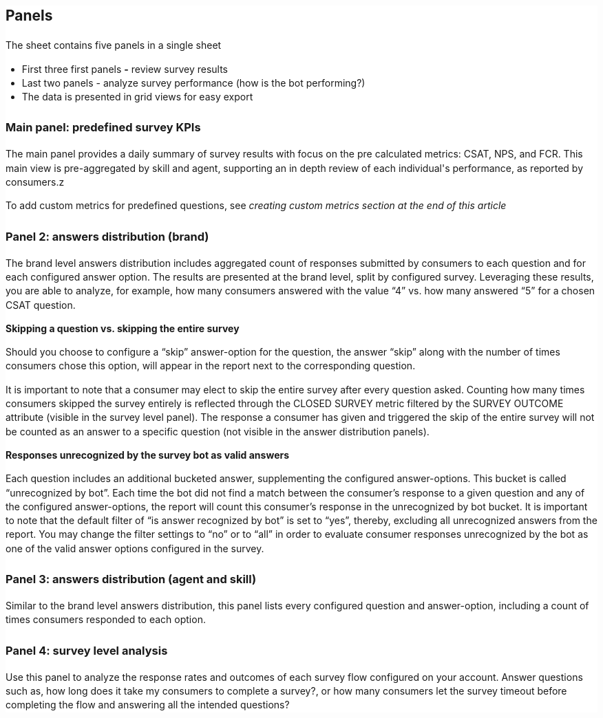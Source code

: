 ## Panels

The sheet contains five panels in a single sheet

* First three first panels **-** review survey results
* Last two panels - analyze survey performance (how is the bot performing?)
* The data is presented in grid views for easy export

### Main panel: predefined survey KPIs

The main panel provides a daily summary of survey results with focus on the pre calculated metrics: CSAT, NPS, and FCR. This main view is pre-aggregated by skill and agent, supporting an in depth review of each individual's performance, as reported by consumers.z

To add custom metrics for predefined questions, see _creating custom metrics section at the end of this article_

### Panel 2: answers distribution (brand)

The brand level answers distribution includes aggregated count of responses submitted by consumers to each question and for each configured answer option. The results are presented at the brand level, split by configured survey. Leveraging these results, you are able to analyze, for example, how many consumers answered with the value “4” vs. how many answered “5” for a chosen CSAT question.

**Skipping a question vs. skipping the entire survey**

Should you choose to configure a “skip” answer-option for the question, the answer “skip” along with the number of times consumers chose this option, will appear in the report next to the corresponding question.

It is important to note​ that a consumer may elect to skip the entire survey after every question asked. Counting how many times consumers skipped the survey entirely is reflected through the CLOSED SURVEY metric filtered by the SURVEY OUTCOME attribute (visible in the survey level panel). The response a consumer has given and triggered the skip of the entire survey will not be counted as an answer to a specific question (not visible in the answer distribution panels).

**Responses unrecognized by the survey bot as valid answers**

Each question includes an additional bucketed answer, supplementing the configured answer-options. This bucket is called “unrecognized by bot”. Each time the bot did not find a match between the consumer’s response to a given question and any of the configured answer-options, the report will count this consumer’s response in the unrecognized by bot bucket. It is important to note that the default filter of “is answer recognized by bot” is set to “yes”, thereby, excluding all unrecognized answers from the report. You may change the filter settings to “no” or to “all” in order to evaluate consumer responses unrecognized by the bot as one of the valid answer options configured in the survey.

### Panel 3: answers distribution (agent and skill)

Similar to the brand level answers distribution, this panel lists every configured question and answer-option, including a count of times consumers responded to each option.

### Panel 4: survey level analysis

Use this panel to analyze the response rates and outcomes of each survey flow configured on your account. Answer questions such as, how long does it take my consumers to complete a survey?, or how many consumers let the survey timeout before completing the flow and answering all the intended questions?
